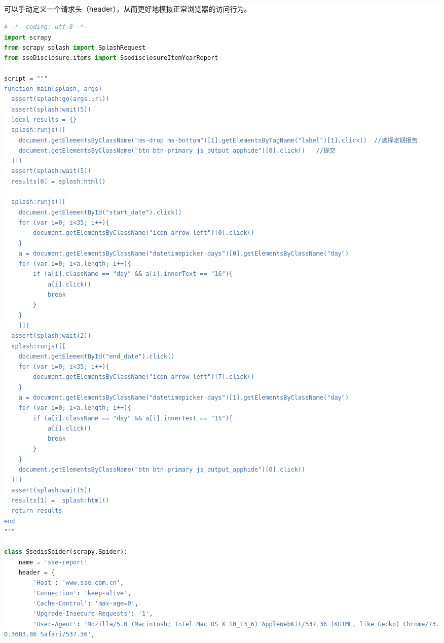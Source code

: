 可以手动定义一个请求头（header），从而更好地模拟正常浏览器的访问行为。

```python
# -*- coding: utf-8 -*-
import scrapy
from scrapy_splash import SplashRequest
from sseDisclosure.items import SsedisclosureItemYearReport

script = """
function main(splash, args)
  assert(splash:go(args.url))
  assert(splash:wait(5))
  local results = {}
  splash:runjs([[
    document.getElementsByClassName("ms-drop ms-bottom")[1].getElementsByTagName("label")[1].click()  //选择定期报告
    document.getElementsByClassName("btn btn-primary js_output_apphide")[0].click()   //提交
  ]])
  assert(splash:wait(5))
  results[0] = splash:html()

  splash:runjs([[
    document.getElementById("start_date").click()
    for (var i=0; i<35; i++){
        document.getElementsByClassName("icon-arrow-left")[0].click()
    }
    a = document.getElementsByClassName("datetimepicker-days")[0].getElementsByClassName("day")
    for (var i=0; i<a.length; i++){
        if (a[i].className == "day" && a[i].innerText == "16"){
            a[i].click()
            break
        }
    }
	]])
  assert(splash:wait(2))
  splash:runjs([[
    document.getElementById("end_date").click()
    for (var i=0; i<35; i++){
        document.getElementsByClassName("icon-arrow-left")[7].click()
    }
    a = document.getElementsByClassName("datetimepicker-days")[1].getElementsByClassName("day")
    for (var i=0; i<a.length; i++){
        if (a[i].className == "day" && a[i].innerText == "15"){
            a[i].click()
            break
        }
    }
    document.getElementsByClassName("btn btn-primary js_output_apphide")[0].click()
  ]])
  assert(splash:wait(5))
  results[1] =  splash:html()
  return results
end
"""

class SsedisSpider(scrapy.Spider):
    name = 'sse-report'
    header = {        
        'Host': 'www.sse.com.cn',
        'Connection': 'keep-alive',
        'Cache-Control': 'max-age=0',
        'Upgrade-Insecure-Requests': '1',
        'User-Agent': 'Mozilla/5.0 (Macintosh; Intel Mac OS X 10_13_6) AppleWebKit/537.36 (KHTML, like Gecko) Chrome/73.0.3683.86 Safari/537.36',
```